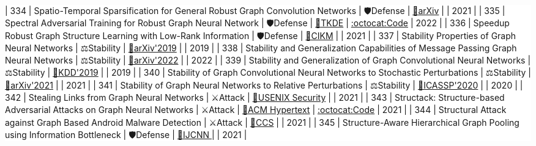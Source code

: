 | 334 | Spatio-Temporal Sparsification for General Robust Graph Convolution Networks                                                                                         | 🛡Defense        | [📝arXiv](https://arxiv.org/abs/2103.12256)                                                                                                                                   |                                                                                                                  |   2021 |
| 335 | Spectral Adversarial Training for Robust Graph Neural Network                                                                                                        | 🛡Defense        | [📝TKDE](https://arxiv.org/abs/2211.10896)                                                                                                                                    | [:octocat:Code](https://github.com/EdisonLeeeee/SAT)                                                             |   2022 |
| 336 | Speedup Robust Graph Structure Learning with Low-Rank Information                                                                                                    | 🛡Defense        | [📝CIKM](http://xiangliyao.cn/papers/cikm21-hui.pdf)                                                                                                                          |                                                                                                                  |   2021 |
| 337 | Stability Properties of Graph Neural Networks                                                                                                                        | ⚖Stability      | [📝arXiv'2019](https://arxiv.org/abs/1905.04497)                                                                                                                              |                                                                                                                  |   2019 |
| 338 | Stability and Generalization Capabilities of Message Passing Graph Neural Networks                                                                                   | ⚖Stability      | [📝arXiv'2022](https://arxiv.org/abs/2202.00645)                                                                                                                              |                                                                                                                  |   2022 |
| 339 | Stability and Generalization of Graph Convolutional Neural Networks                                                                                                  | ⚖Stability      | [📝KDD'2019](https://arxiv.org/abs/1905.01004)                                                                                                                                |                                                                                                                  |   2019 |
| 340 | Stability of Graph Convolutional Neural Networks to Stochastic Perturbations                                                                                         | ⚖Stability      | [📝arXiv'2021](https://arxiv.org/abs/2106.10526)                                                                                                                              |                                                                                                                  |   2021 |
| 341 | Stability of Graph Neural Networks to Relative Perturbations                                                                                                         | ⚖Stability      | [📝ICASSP'2020](https://ieeexplore.ieee.org/document/9054341)                                                                                                                 |                                                                                                                  |   2020 |
| 342 | Stealing Links from Graph Neural Networks                                                                                                                            | ⚔Attack         | [📝USENIX Security](https://www.usenix.org/system/files/sec21summer_he.pdf)                                                                                                   |                                                                                                                  |   2021 |
| 343 | Structack: Structure-based Adversarial Attacks on Graph Neural Networks                                                                                              | ⚔Attack         | [📝ACM Hypertext](https://arxiv.org/abs/2107.11327)                                                                                                                           | [:octocat:Code](https://github.com/sqrhussain/structack)                                                         |   2021 |
| 344 | Structural Attack against Graph Based Android Malware Detection                                                                                                      | ⚔Attack         | [📝CCS](https://dl.acm.org/doi/abs/10.1145/3460120.3485387)                                                                                                                   |                                                                                                                  |   2021 |
| 345 | Structure-Aware Hierarchical Graph Pooling using Information Bottleneck                                                                                              | 🛡Defense        | [📝IJCNN ](https://arxiv.org/abs/2104.13012)                                                                                                                                  |                                                                                                                  |   2021 |